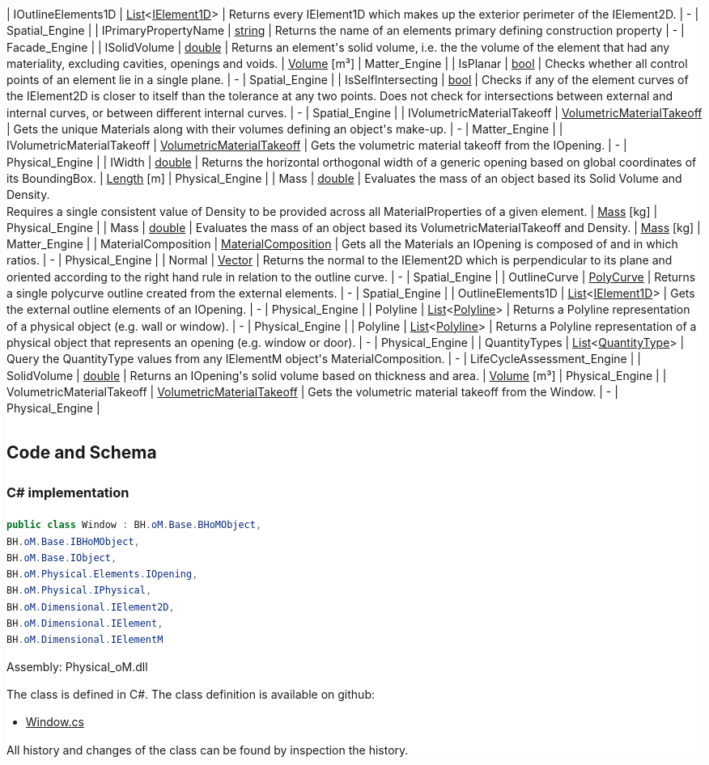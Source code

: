 | IOutlineElements1D | [List](https://learn.microsoft.com/en-us/dotnet/api/System.Collections.Generic.List-1?view=netstandard-2.0)&lt;[IElement1D](/api/oM/Dimensional/Dimensional/IElement1D)&gt; | Returns every IElement1D which makes up the exterior perimeter of the IElement2D. | - | Spatial_Engine |
| IPrimaryPropertyName | [string](https://learn.microsoft.com/en-us/dotnet/api/System.String?view=netstandard-2.0) | Returns the name of an elements primary defining construction property | - | Facade_Engine |
| ISolidVolume | [double](https://learn.microsoft.com/en-us/dotnet/api/System.Double?view=netstandard-2.0) | Returns an element's solid volume, i.e. the the volume of the element that had any materiality, excluding cavities, openings and voids. | [Volume](/api/oM/Dimensional/Quantities/Attributes/Volume) [m³] | Matter_Engine |
| IsPlanar | [bool](https://learn.microsoft.com/en-us/dotnet/api/System.Boolean?view=netstandard-2.0) | Checks whether all control points of an element lie in a single plane. | - | Spatial_Engine |
| IsSelfIntersecting | [bool](https://learn.microsoft.com/en-us/dotnet/api/System.Boolean?view=netstandard-2.0) | Checks if any of the element curves of the IElement2D is closer to itself than the tolerance at any two points. Does not check for intersections between external and internal curves, or between different internal curves. | - | Spatial_Engine |
| IVolumetricMaterialTakeoff | [VolumetricMaterialTakeoff](/api/oM/Physical/Physical/Materials/VolumetricMaterialTakeoff) | Gets the unique Materials along with their volumes defining an object's make-up. | - | Matter_Engine |
| IVolumetricMaterialTakeoff | [VolumetricMaterialTakeoff](/api/oM/Physical/Physical/Materials/VolumetricMaterialTakeoff) | Gets the volumetric material takeoff from the IOpening. | - | Physical_Engine |
| IWidth | [double](https://learn.microsoft.com/en-us/dotnet/api/System.Double?view=netstandard-2.0) | Returns the horizontal orthogonal width of a generic opening based on global coordinates of its BoundingBox. | [Length](/api/oM/Dimensional/Quantities/Attributes/Length) [m] | Physical_Engine |
| Mass | [double](https://learn.microsoft.com/en-us/dotnet/api/System.Double?view=netstandard-2.0) | Evaluates the mass of an object based its Solid Volume and Density.<br>Requires a single consistent value of Density to be provided across all MaterialProperties of a given element. | [Mass](/api/oM/Dimensional/Quantities/Attributes/Mass) [kg] | Physical_Engine |
| Mass | [double](https://learn.microsoft.com/en-us/dotnet/api/System.Double?view=netstandard-2.0) | Evaluates the mass of an object based its VolumetricMaterialTakeoff and Density. | [Mass](/api/oM/Dimensional/Quantities/Attributes/Mass) [kg] | Matter_Engine |
| MaterialComposition | [MaterialComposition](/api/oM/Physical/Physical/Materials/MaterialComposition) | Gets all the Materials an IOpening is composed of and in which ratios. | - | Physical_Engine |
| Normal | [Vector](/api/oM/Dimensional/Geometry/Vector/Vector) | Returns the normal to the IElement2D which is perpendicular to its plane and oriented according to the right hand rule in relation to the outline curve. | - | Spatial_Engine |
| OutlineCurve | [PolyCurve](/api/oM/Dimensional/Geometry/Curve/PolyCurve) | Returns a single polycurve outline created from the external elements. | - | Spatial_Engine |
| OutlineElements1D | [List](https://learn.microsoft.com/en-us/dotnet/api/System.Collections.Generic.List-1?view=netstandard-2.0)&lt;[IElement1D](/api/oM/Dimensional/Dimensional/IElement1D)&gt; | Gets the external outline elements of an IOpening. | - | Physical_Engine |
| Polyline | [List](https://learn.microsoft.com/en-us/dotnet/api/System.Collections.Generic.List-1?view=netstandard-2.0)&lt;[Polyline](/api/oM/Dimensional/Geometry/Curve/Polyline)&gt; | Returns a Polyline representation of a physical object (e.g. wall or window). | - | Physical_Engine |
| Polyline | [List](https://learn.microsoft.com/en-us/dotnet/api/System.Collections.Generic.List-1?view=netstandard-2.0)&lt;[Polyline](/api/oM/Dimensional/Geometry/Curve/Polyline)&gt; | Returns a Polyline representation of a physical object that represents an opening (e.g. window or door). | - | Physical_Engine |
| QuantityTypes | [List](https://learn.microsoft.com/en-us/dotnet/api/System.Collections.Generic.List-1?view=netstandard-2.0)&lt;[QuantityType](/api/oM/Analytical/LifeCycleAssessment/Enums/QuantityType)&gt; | Query the QuantityType values from any IElementM object's MaterialComposition. | - | LifeCycleAssessment_Engine |
| SolidVolume | [double](https://learn.microsoft.com/en-us/dotnet/api/System.Double?view=netstandard-2.0) | Returns an IOpening's solid volume based on thickness and area. | [Volume](/api/oM/Dimensional/Quantities/Attributes/Volume) [m³] | Physical_Engine |
| VolumetricMaterialTakeoff | [VolumetricMaterialTakeoff](/api/oM/Physical/Physical/Materials/VolumetricMaterialTakeoff) | Gets the volumetric material takeoff from the Window. | - | Physical_Engine |


## Code and Schema

### C# implementation

``` C# title="C#"
public class Window : BH.oM.Base.BHoMObject,
BH.oM.Base.IBHoMObject,
BH.oM.Base.IObject,
BH.oM.Physical.Elements.IOpening,
BH.oM.Physical.IPhysical,
BH.oM.Dimensional.IElement2D,
BH.oM.Dimensional.IElement,
BH.oM.Dimensional.IElementM
```

Assembly: Physical_oM.dll

The class is defined in C#. The class definition is available on github:

- [Window.cs](https://github.com/BHoM/BHoM/blob/develop/Physical_oM/Elements\Window.cs)

All history and changes of the class can be found by inspection the history.
